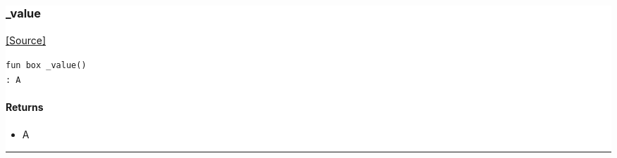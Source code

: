 ### _value
<span class="source-link">[[Source]](src/builtin/real.md#L188)</span>


```pony
fun box _value()
: A
```

#### Returns

* A

---

